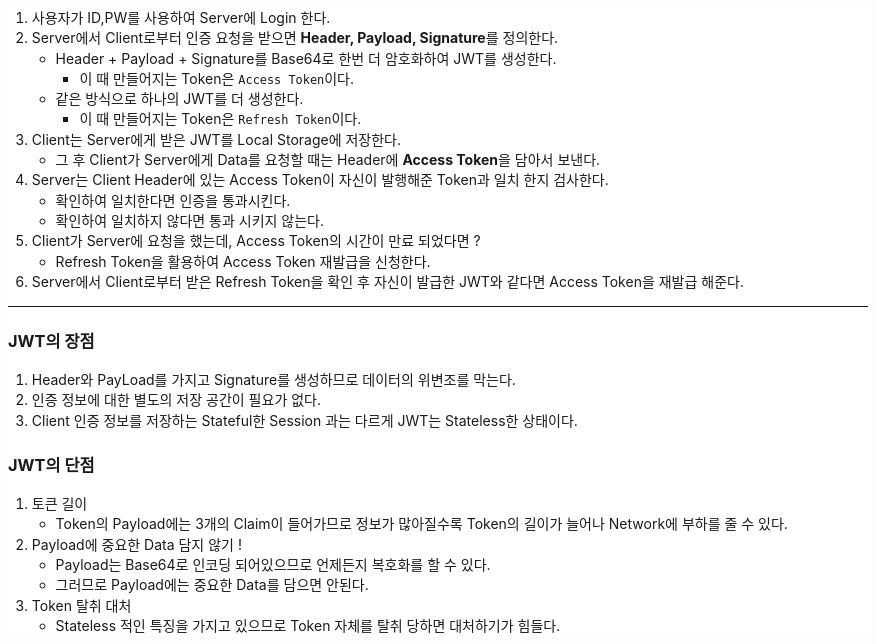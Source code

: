 
1. 사용자가 ID,PW를 사용하여 Server에 Login 한다. 
2. Server에서 Client로부터 인증 요청을 받으면 **Header, Payload, Signature**를 정의한다.
    - Header + Payload + Signature를 Base64로 한번 더 암호화하여 JWT를 생성한다.
        - 이 때 만들어지는 Token은 `Access Token`이다.
    - 같은 방식으로 하나의 JWT를 더 생성한다.
        - 이 때 만들어지는 Token은 `Refresh Token`이다.
3. Client는 Server에게 받은 JWT를 Local Storage에 저장한다. 
    - 그 후 Client가 Server에게 Data를 요청할 때는 Header에 **Access Token**을 담아서 보낸다.
4. Server는 Client Header에 있는 Access Token이 자신이 발행해준 Token과 일치 한지 검사한다. 
    - 확인하여 일치한다면 인증을 통과시킨다.
    - 확인하여 일치하지 않다면 통과 시키지 않는다.
5. Client가 Server에 요청을 했는데, Access Token의 시간이 만료 되었다면 ?
    - Refresh Token을 활용하여 Access Token 재발급을 신청한다.
6. Server에서 Client로부터 받은 Refresh Token을 확인 후 자신이 발급한 JWT와 같다면 Access Token을 재발급 해준다. 

---

### JWT의 장점

1. Header와 PayLoad를 가지고 Signature를 생성하므로 데이터의 위변조를 막는다.
2. 인증 정보에 대한 별도의 저장 공간이 필요가 없다. 
3. Client 인증 정보를 저장하는 Stateful한 Session 과는 다르게 JWT는 Stateless한 상태이다.

### JWT의 단점

1. 토큰 길이
    - Token의 Payload에는 3개의 Claim이 들어가므로 정보가 많아질수록 Token의 길이가 늘어나 Network에 부하를 줄 수 있다.
2. Payload에 중요한 Data 담지 않기 !
    - Payload는 Base64로 인코딩 되어있으므로 언제든지 복호화를 할 수 있다.
    - 그러므로 Payload에는 중요한 Data를 담으면 안된다.
3. Token 탈취 대처
    - Stateless 적인 특징을 가지고 있으므로 Token 자체를 탈취 당하면 대처하기가 힘들다.